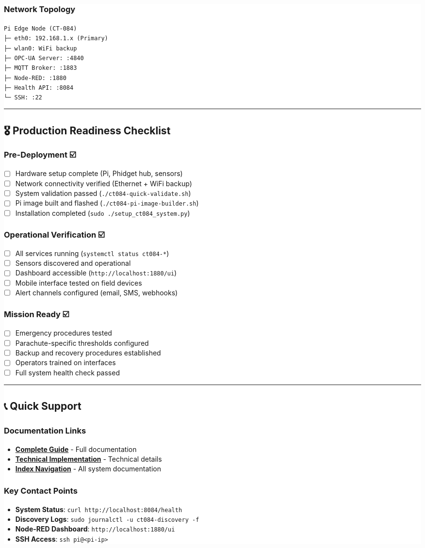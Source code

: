 ### **Network Topology**
```
Pi Edge Node (CT-084)
├─ eth0: 192.168.1.x (Primary)
├─ wlan0: WiFi backup
├─ OPC-UA Server: :4840
├─ MQTT Broker: :1883  
├─ Node-RED: :1880
├─ Health API: :8084
└─ SSH: :22
```

---

## 🎖️ Production Readiness Checklist

### **Pre-Deployment** ☑️
- [ ] Hardware setup complete (Pi, Phidget hub, sensors)
- [ ] Network connectivity verified (Ethernet + WiFi backup)
- [ ] System validation passed (`./ct084-quick-validate.sh`)
- [ ] Pi image built and flashed (`./ct084-pi-image-builder.sh`)
- [ ] Installation completed (`sudo ./setup_ct084_system.py`)

### **Operational Verification** ☑️  
- [ ] All services running (`systemctl status ct084-*`)
- [ ] Sensors discovered and operational
- [ ] Dashboard accessible (`http://localhost:1880/ui`)
- [ ] Mobile interface tested on field devices
- [ ] Alert channels configured (email, SMS, webhooks)

### **Mission Ready** ☑️
- [ ] Emergency procedures tested
- [ ] Parachute-specific thresholds configured
- [ ] Backup and recovery procedures established
- [ ] Operators trained on interfaces
- [ ] Full system health check passed

---

## 📞 Quick Support

### **Documentation Links**
- **[Complete Guide](CT-084_COMPLETE_GUIDE.md)** - Full documentation
- **[Technical Implementation](../stack-components/edge-computing/CT084-COMPLETE-SYSTEM-GUIDE.md)** - Technical details
- **[Index Navigation](INDEX.md)** - All system documentation

### **Key Contact Points**
- **System Status**: `curl http://localhost:8084/health`
- **Discovery Logs**: `sudo journalctl -u ct084-discovery -f`  
- **Node-RED Dashboard**: `http://localhost:1880/ui`
- **SSH Access**: `ssh pi@<pi-ip>`

